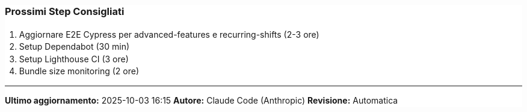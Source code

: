 ### Prossimi Step Consigliati
1. Aggiornare E2E Cypress per advanced-features e recurring-shifts (2-3 ore)
2. Setup Dependabot (30 min)
3. Setup Lighthouse CI (3 ore)
4. Bundle size monitoring (2 ore)

---

**Ultimo aggiornamento:** 2025-10-03 16:15
**Autore:** Claude Code (Anthropic)
**Revisione:** Automatica
